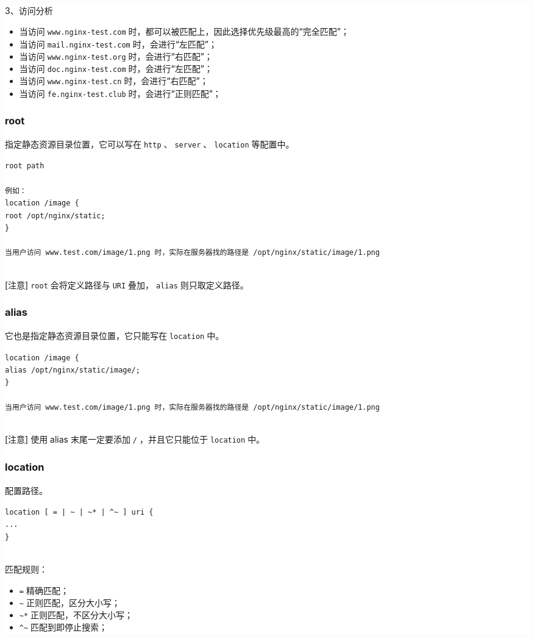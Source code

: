3、访问分析

- 当访问 `www.nginx-test.com`  时，都可以被匹配上，因此选择优先级最高的“完全匹配”；
- 当访问 `mail.nginx-test.com`  时，会进行“左匹配”；
- 当访问 `www.nginx-test.org`  时，会进行“右匹配”；
- 当访问 `doc.nginx-test.com`  时，会进行“左匹配”；
- 当访问 `www.nginx-test.cn`  时，会进行“右匹配”；
- 当访问 `fe.nginx-test.club`  时，会进行“正则匹配”；

### root

指定静态资源目录位置，它可以写在 `http`  、 `server`  、 `location`  等配置中。

```
root path

例如：
location /image {
root /opt/nginx/static;
}

当用户访问 www.test.com/image/1.png 时，实际在服务器找的路径是 /opt/nginx/static/image/1.png
  
```

\[注意\] `root`  会将定义路径与 `URI`  叠加， `alias`  则只取定义路径。

### alias

它也是指定静态资源目录位置，它只能写在 `location`  中。

```
location /image {
alias /opt/nginx/static/image/;
}

当用户访问 www.test.com/image/1.png 时，实际在服务器找的路径是 /opt/nginx/static/image/1.png
  
```

\[注意\] 使用 alias 末尾一定要添加 `/`  ，并且它只能位于 `location`  中。

### location

配置路径。

```
location [ = | ~ | ~* | ^~ ] uri {
...
}
  
```

匹配规则：

- `=`  精确匹配；
- `~`  正则匹配，区分大小写；
- `~*`  正则匹配，不区分大小写；
- `^~`  匹配到即停止搜索；
